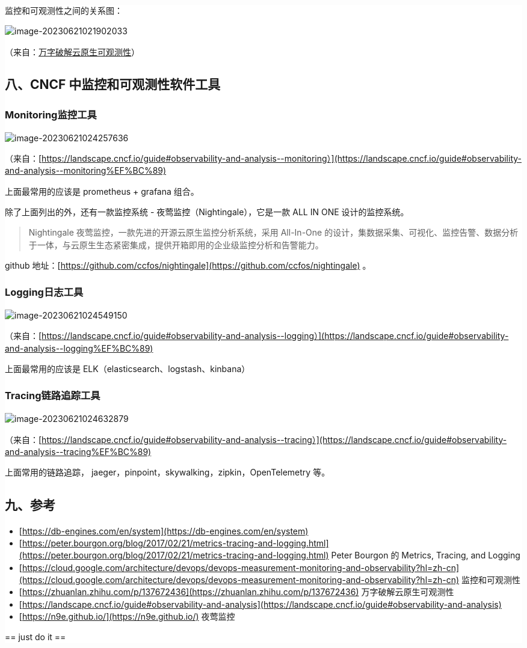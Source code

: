 监控和可观测性之间的关系图：

![image-20230621021902033](https://img2023.cnblogs.com/blog/650581/202306/650581-20230621030154684-928470500.png)

（来自：[万字破解云原生可观测性](https://zhuanlan.zhihu.com/p/137672436)）

八、CNCF 中监控和可观测性软件工具
-------------------

### Monitoring监控工具

![image-20230621024257636](https://img2023.cnblogs.com/blog/650581/202306/650581-20230621031001006-156973679.png)

（来自：[https://landscape.cncf.io/guide#observability-and-analysis--monitoring）](https://landscape.cncf.io/guide#observability-and-analysis--monitoring%EF%BC%89)

上面最常用的应该是 prometheus + grafana 组合。

除了上面列出的外，还有一款监控系统 - 夜莺监控（Nightingale），它是一款 ALL IN ONE 设计的监控系统。

> Nightingale 夜莺监控，一款先进的开源云原生监控分析系统，采用 All-In-One 的设计，集数据采集、可视化、监控告警、数据分析于一体，与云原生生态紧密集成，提供开箱即用的企业级监控分析和告警能力。

github 地址：[https://github.com/ccfos/nightingale](https://github.com/ccfos/nightingale) 。

### Logging日志工具

![image-20230621024549150](https://img2023.cnblogs.com/blog/650581/202306/650581-20230621031000924-1146006824.png)

（来自：[https://landscape.cncf.io/guide#observability-and-analysis--logging）](https://landscape.cncf.io/guide#observability-and-analysis--logging%EF%BC%89)

上面最常用的应该是 ELK（elasticsearch、logstash、kinbana）

### Tracing链路追踪工具

![image-20230621024632879](https://img2023.cnblogs.com/blog/650581/202306/650581-20230621031000975-1841698136.png)

（来自：[https://landscape.cncf.io/guide#observability-and-analysis--tracing）](https://landscape.cncf.io/guide#observability-and-analysis--tracing%EF%BC%89)

上面常用的链路追踪， jaeger，pinpoint，skywalking，zipkin，OpenTelemetry 等。

九、参考
----

*   [https://db-engines.com/en/system](https://db-engines.com/en/system)
*   [https://peter.bourgon.org/blog/2017/02/21/metrics-tracing-and-logging.html](https://peter.bourgon.org/blog/2017/02/21/metrics-tracing-and-logging.html) Peter Bourgon 的 Metrics, Tracing, and Logging
*   [https://cloud.google.com/architecture/devops/devops-measurement-monitoring-and-observability?hl=zh-cn](https://cloud.google.com/architecture/devops/devops-measurement-monitoring-and-observability?hl=zh-cn) 监控和可观测性
*   [https://zhuanlan.zhihu.com/p/137672436](https://zhuanlan.zhihu.com/p/137672436) 万字破解云原生可观测性
*   [https://landscape.cncf.io/guide#observability-and-analysis](https://landscape.cncf.io/guide#observability-and-analysis)
*   [https://n9e.github.io/](https://n9e.github.io/) 夜莺监控

\== just do it ==